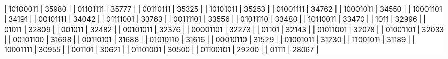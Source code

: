 |   10100011 |    35980 |
|   01101111 |    35777 |
|   00110111 |    35325 |
|   10101011 |    35253 |
|   01001111 |    34762 |
|   10001011 |    34550 |
|   10001101 |    34191 |
|   00101111 |    34042 |
|   01111001 |    33763 |
|   00111101 |    33556 |
|   01011110 |    33480 |
|   10110011 |    33470 |
|       1011 |    32996 |
|      01011 |    32809 |
|     001011 |    32482 |
|   00101011 |    32376 |
|   00001101 |    32273 |
|      01101 |    32143 |
|   01011001 |    32078 |
|   01001101 |    32033 |
|   00101100 |    31698 |
|   00110101 |    31688 |
|   01010110 |    31616 |
|   00010110 |    31529 |
|   01001011 |    31230 |
|   11001011 |    31189 |
|   10001111 |    30955 |
|     001101 |    30621 |
|   01101001 |    30500 |
|   01100101 |    29200 |
|      01111 |    28067 |
